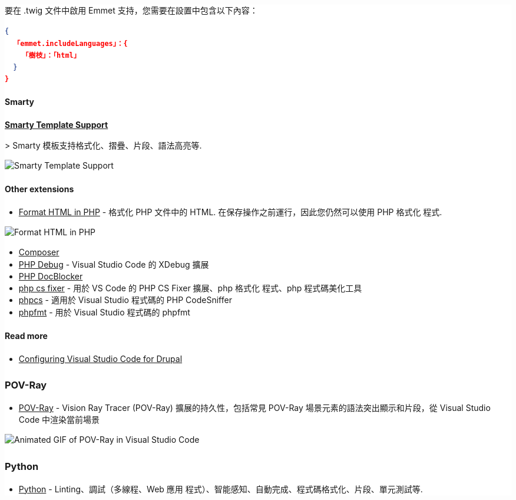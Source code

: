 要在 .twig 文件中啟用 Emmet 支持，您需要在設置中包含以下內容：

```json
{
  「emmet.includeLanguages」：{
    「樹枝」：「html」
  }
}
```

#### Smarty <a href="#smarty" id="smarty"></a>

[**Smarty Template Support**](https://marketplace.visualstudio.com/items?itemName=aswinkumar863.smarty-template-support)

\> Smarty 模板支持格式化、摺疊、片段、語法高亮等.

![Smarty Template Support](https://raw.githubusercontent.com/aswinkumar863/smarty-vscode-support/master/images/preview.gif)

#### Other extensions <a href="#other-extensions" id="other-extensions"></a>

* [Format HTML in PHP](https://marketplace.visualstudio.com/items?itemName=rifi2k.format-html-in-php) - 格式化 PHP 文件中的 HTML. 在保存操作之前運行，因此您仍然可以使用 PHP 格式化 程式.

![Format HTML in PHP](https://raw.githubusercontent.com/RiFi2k/format-html-in-php/master/format-html-in-php.gif)

* [Composer](https://marketplace.visualstudio.com/items?itemName=ikappas.composer)
* [PHP Debug](https://marketplace.visualstudio.com/items?itemName=felixfbecker.php-debug) - Visual Studio Code 的 XDebug 擴展
* [PHP DocBlocker](https://marketplace.visualstudio.com/items?itemName=neilbrayfield.php-docblocker)
* [php cs fixer](https://marketplace.visualstudio.com/items?itemName=junstyle.php-cs-fixer) - 用於 VS Code 的 PHP CS Fixer 擴展、php 格式化 程式、php 程式碼美化工具
* [phpcs](https://marketplace.visualstudio.com/items?itemName=ikappas.phpcs) - 適用於 Visual Studio 程式碼的 PHP CodeSniffer
* [phpfmt](https://marketplace.visualstudio.com/items?itemName=kokororin.vscode-phpfmt) - 用於 Visual Studio 程式碼的 phpfmt

#### Read more <a href="#read-more" id="read-more"></a>

* [Configuring Visual Studio Code for Drupal](https://www.drupal.org/docs/develop/development-tools/configuring-visual-studio-code)

### POV-Ray <a href="#pov-ray" id="pov-ray"></a>

* [POV-Ray](https://marketplace.visualstudio.com/items?itemName=jmaxwilson.vscode-povray) - Vision Ray Tracer (POV-Ray) 擴展的持久性，包括常見 POV-Ray 場景元素的語法突出顯示和片段，從 Visual Studio Code 中渲染當前場景

![Animated GIF of POV-Ray in Visual Studio Code](https://raw.githubusercontent.com/jmaxwilson/vscode-povray/master/images/vscode-povray-demo.gif)

### Python <a href="#python" id="python"></a>

* [Python](https://marketplace.visualstudio.com/items?itemName=ms-python.python) - Linting、調試（多線程、Web 應用 程式）、智能感知、自動完成、程式碼格式化、片段、單元測試等.
